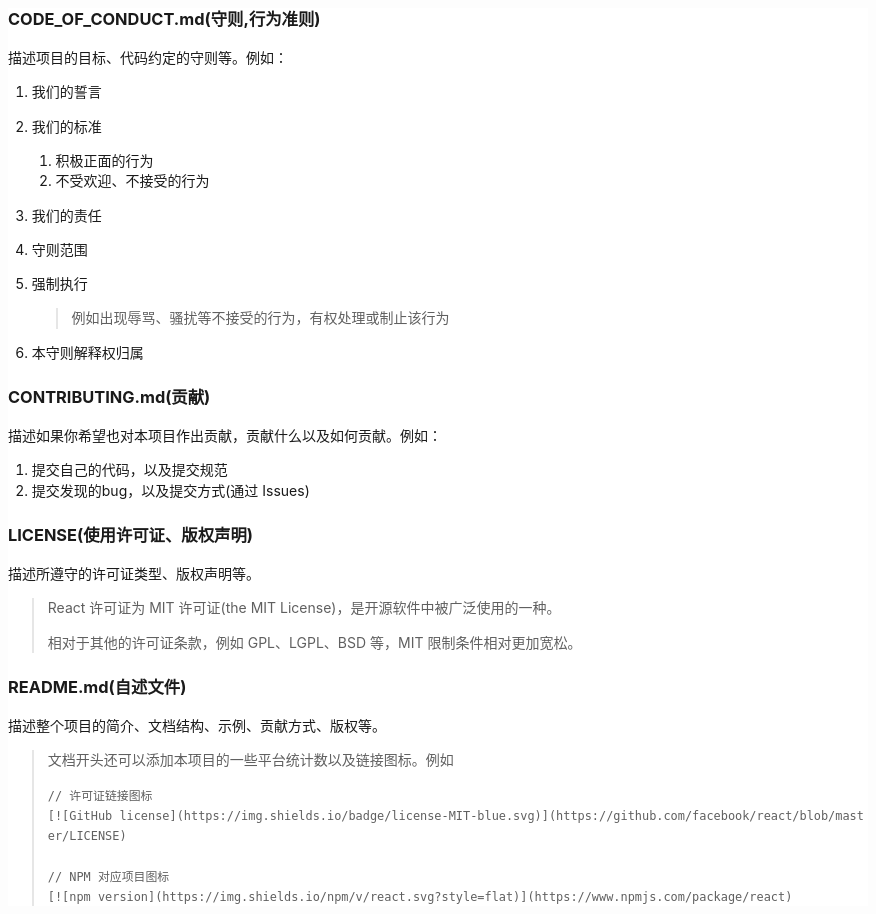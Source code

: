 

### CODE_OF_CONDUCT.md(守则,行为准则)

描述项目的目标、代码约定的守则等。例如：

1. 我们的誓言

2. 我们的标准

   1. 积极正面的行为
   2. 不受欢迎、不接受的行为

3. 我们的责任

4. 守则范围

5. 强制执行

   > 例如出现辱骂、骚扰等不接受的行为，有权处理或制止该行为

6. 本守则解释权归属



### CONTRIBUTING.md(贡献)

描述如果你希望也对本项目作出贡献，贡献什么以及如何贡献。例如：

1. 提交自己的代码，以及提交规范
2. 提交发现的bug，以及提交方式(通过 Issues)



### LICENSE(使用许可证、版权声明)

描述所遵守的许可证类型、版权声明等。

> React 许可证为 MIT 许可证(the MIT License)，是开源软件中被广泛使用的一种。
>
> 相对于其他的许可证条款，例如 GPL、LGPL、BSD 等，MIT 限制条件相对更加宽松。



### README.md(自述文件)

描述整个项目的简介、文档结构、示例、贡献方式、版权等。

> 文档开头还可以添加本项目的一些平台统计数以及链接图标。例如
>
> ```
> // 许可证链接图标
> [![GitHub license](https://img.shields.io/badge/license-MIT-blue.svg)](https://github.com/facebook/react/blob/master/LICENSE)
> 
> // NPM 对应项目图标
> [![npm version](https://img.shields.io/npm/v/react.svg?style=flat)](https://www.npmjs.com/package/react)
> ```
